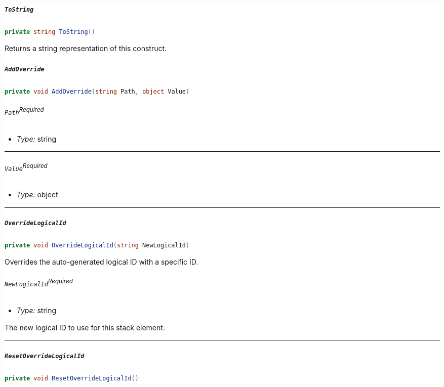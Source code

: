 
##### `ToString` <a name="ToString" id="@cdktf/provider-consul.intention.Intention.toString"></a>

```csharp
private string ToString()
```

Returns a string representation of this construct.

##### `AddOverride` <a name="AddOverride" id="@cdktf/provider-consul.intention.Intention.addOverride"></a>

```csharp
private void AddOverride(string Path, object Value)
```

###### `Path`<sup>Required</sup> <a name="Path" id="@cdktf/provider-consul.intention.Intention.addOverride.parameter.path"></a>

- *Type:* string

---

###### `Value`<sup>Required</sup> <a name="Value" id="@cdktf/provider-consul.intention.Intention.addOverride.parameter.value"></a>

- *Type:* object

---

##### `OverrideLogicalId` <a name="OverrideLogicalId" id="@cdktf/provider-consul.intention.Intention.overrideLogicalId"></a>

```csharp
private void OverrideLogicalId(string NewLogicalId)
```

Overrides the auto-generated logical ID with a specific ID.

###### `NewLogicalId`<sup>Required</sup> <a name="NewLogicalId" id="@cdktf/provider-consul.intention.Intention.overrideLogicalId.parameter.newLogicalId"></a>

- *Type:* string

The new logical ID to use for this stack element.

---

##### `ResetOverrideLogicalId` <a name="ResetOverrideLogicalId" id="@cdktf/provider-consul.intention.Intention.resetOverrideLogicalId"></a>

```csharp
private void ResetOverrideLogicalId()
```
